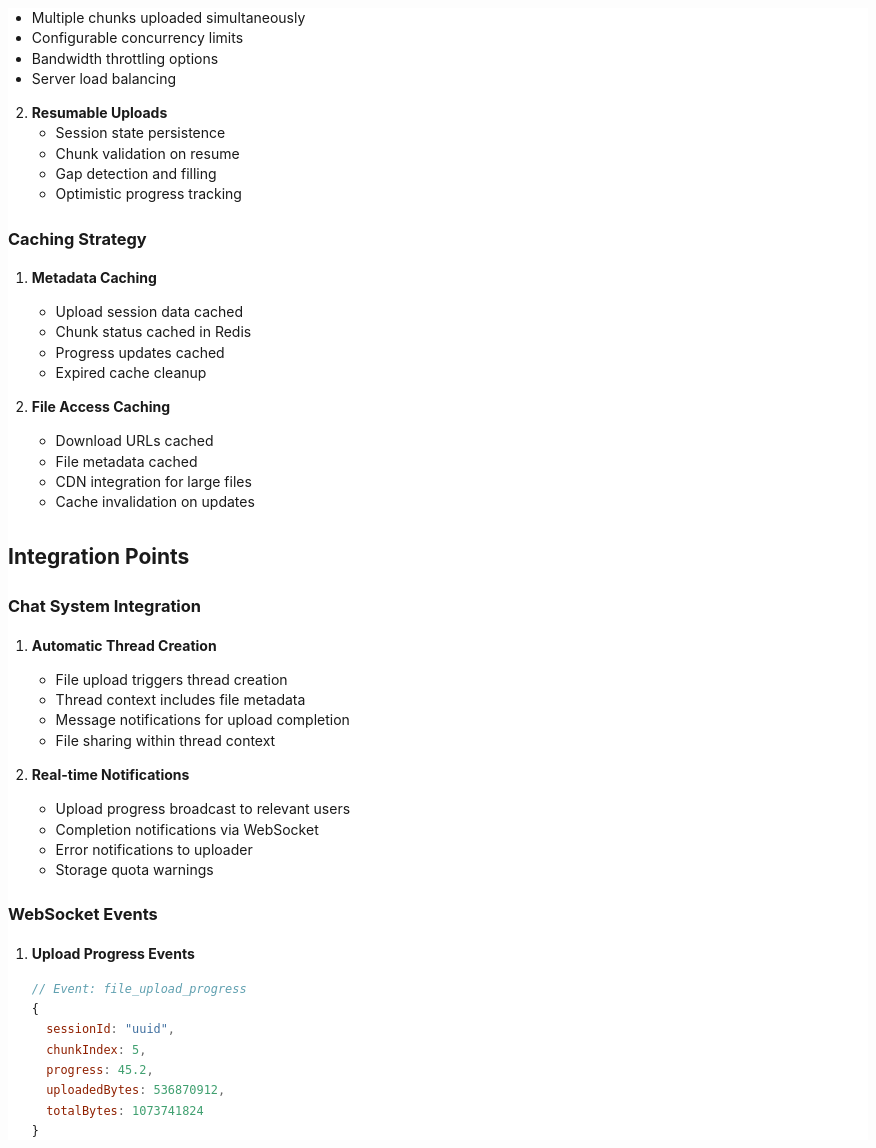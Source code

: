    - Multiple chunks uploaded simultaneously
   - Configurable concurrency limits
   - Bandwidth throttling options
   - Server load balancing

2. **Resumable Uploads**
   - Session state persistence
   - Chunk validation on resume
   - Gap detection and filling
   - Optimistic progress tracking

### Caching Strategy

1. **Metadata Caching**

   - Upload session data cached
   - Chunk status cached in Redis
   - Progress updates cached
   - Expired cache cleanup

2. **File Access Caching**
   - Download URLs cached
   - File metadata cached
   - CDN integration for large files
   - Cache invalidation on updates

## Integration Points

### Chat System Integration

1. **Automatic Thread Creation**

   - File upload triggers thread creation
   - Thread context includes file metadata
   - Message notifications for upload completion
   - File sharing within thread context

2. **Real-time Notifications**
   - Upload progress broadcast to relevant users
   - Completion notifications via WebSocket
   - Error notifications to uploader
   - Storage quota warnings

### WebSocket Events

1. **Upload Progress Events**

   ```javascript
   // Event: file_upload_progress
   {
     sessionId: "uuid",
     chunkIndex: 5,
     progress: 45.2,
     uploadedBytes: 536870912,
     totalBytes: 1073741824
   }
   ```
